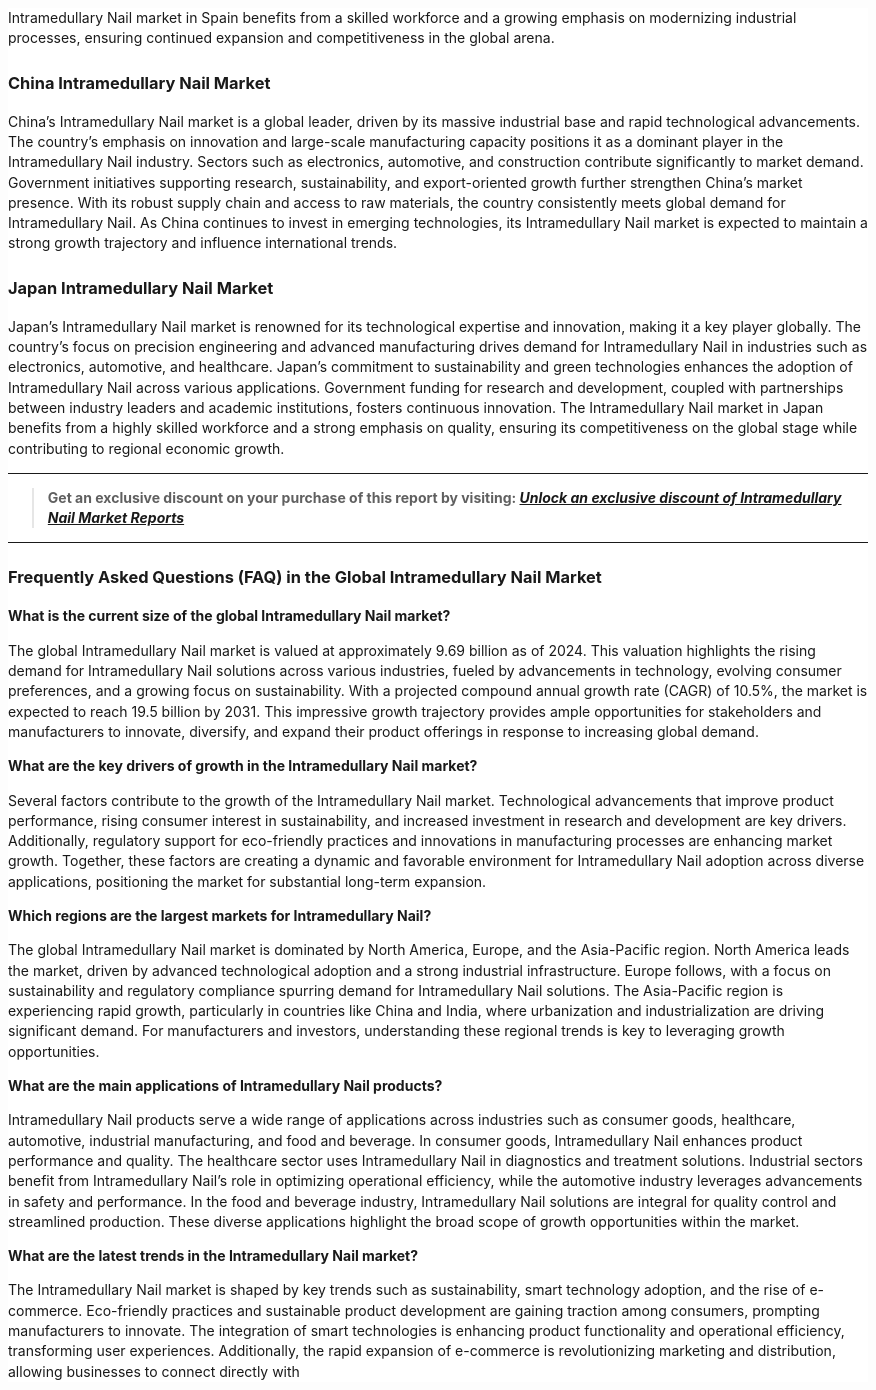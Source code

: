 Intramedullary Nail market in Spain benefits from a skilled workforce and a growing emphasis on modernizing industrial processes, ensuring continued expansion and competitiveness in the global arena.</p><h3>China Intramedullary Nail Market</h3><p>China&rsquo;s Intramedullary Nail market is a global leader, driven by its massive industrial base and rapid technological advancements. The country&rsquo;s emphasis on innovation and large-scale manufacturing capacity positions it as a dominant player in the Intramedullary Nail industry. Sectors such as electronics, automotive, and construction contribute significantly to market demand. Government initiatives supporting research, sustainability, and export-oriented growth further strengthen China&rsquo;s market presence. With its robust supply chain and access to raw materials, the country consistently meets global demand for Intramedullary Nail. As China continues to invest in emerging technologies, its Intramedullary Nail market is expected to maintain a strong growth trajectory and influence international trends.</p><h3>Japan Intramedullary Nail Market</h3><p>Japan&rsquo;s Intramedullary Nail market is renowned for its technological expertise and innovation, making it a key player globally. The country&rsquo;s focus on precision engineering and advanced manufacturing drives demand for Intramedullary Nail in industries such as electronics, automotive, and healthcare. Japan&rsquo;s commitment to sustainability and green technologies enhances the adoption of Intramedullary Nail across various applications. Government funding for research and development, coupled with partnerships between industry leaders and academic institutions, fosters continuous innovation. The Intramedullary Nail market in Japan benefits from a highly skilled workforce and a strong emphasis on quality, ensuring its competitiveness on the global stage while contributing to regional economic growth.</p><hr /><blockquote><p><strong>Get an exclusive discount on your purchase of this report by visiting: <em><a href="://marketresearchpulse.com/ask-for-discount/78136?utm_source=Github&amp;utm_medium=027">Unlock an exclusive discount of Intramedullary Nail Market Reports</a></em>&nbsp;</strong></p></blockquote><hr /><h3>Frequently Asked Questions (FAQ) in the Global Intramedullary Nail Market</h3><p><strong>What is the current size of the global Intramedullary Nail market?</strong></p><p>The global Intramedullary Nail market is valued at approximately 9.69 billion as of 2024. This valuation highlights the rising demand for Intramedullary Nail solutions across various industries, fueled by advancements in technology, evolving consumer preferences, and a growing focus on sustainability. With a projected compound annual growth rate (CAGR) of 10.5%, the market is expected to reach 19.5 billion by 2031. This impressive growth trajectory provides ample opportunities for stakeholders and manufacturers to innovate, diversify, and expand their product offerings in response to increasing global demand.</p><p><strong>What are the key drivers of growth in the Intramedullary Nail market?</strong></p><p>Several factors contribute to the growth of the Intramedullary Nail market. Technological advancements that improve product performance, rising consumer interest in sustainability, and increased investment in research and development are key drivers. Additionally, regulatory support for eco-friendly practices and innovations in manufacturing processes are enhancing market growth. Together, these factors are creating a dynamic and favorable environment for Intramedullary Nail adoption across diverse applications, positioning the market for substantial long-term expansion.</p><p><strong>Which regions are the largest markets for Intramedullary Nail?</strong></p><p>The global Intramedullary Nail market is dominated by North America, Europe, and the Asia-Pacific region. North America leads the market, driven by advanced technological adoption and a strong industrial infrastructure. Europe follows, with a focus on sustainability and regulatory compliance spurring demand for Intramedullary Nail solutions. The Asia-Pacific region is experiencing rapid growth, particularly in countries like China and India, where urbanization and industrialization are driving significant demand. For manufacturers and investors, understanding these regional trends is key to leveraging growth opportunities.</p><p><strong>What are the main applications of Intramedullary Nail products?</strong></p><p>Intramedullary Nail products serve a wide range of applications across industries such as consumer goods, healthcare, automotive, industrial manufacturing, and food and beverage. In consumer goods, Intramedullary Nail enhances product performance and quality. The healthcare sector uses Intramedullary Nail in diagnostics and treatment solutions. Industrial sectors benefit from Intramedullary Nail&rsquo;s role in optimizing operational efficiency, while the automotive industry leverages advancements in safety and performance. In the food and beverage industry, Intramedullary Nail solutions are integral for quality control and streamlined production. These diverse applications highlight the broad scope of growth opportunities within the market.</p><p><strong>What are the latest trends in the Intramedullary Nail market?</strong></p><p>The Intramedullary Nail market is shaped by key trends such as sustainability, smart technology adoption, and the rise of e-commerce. Eco-friendly practices and sustainable product development are gaining traction among consumers, prompting manufacturers to innovate. The integration of smart technologies is enhancing product functionality and operational efficiency, transforming user experiences. Additionally, the rapid expansion of e-commerce is revolutionizing marketing and distribution, allowing businesses to connect directly with